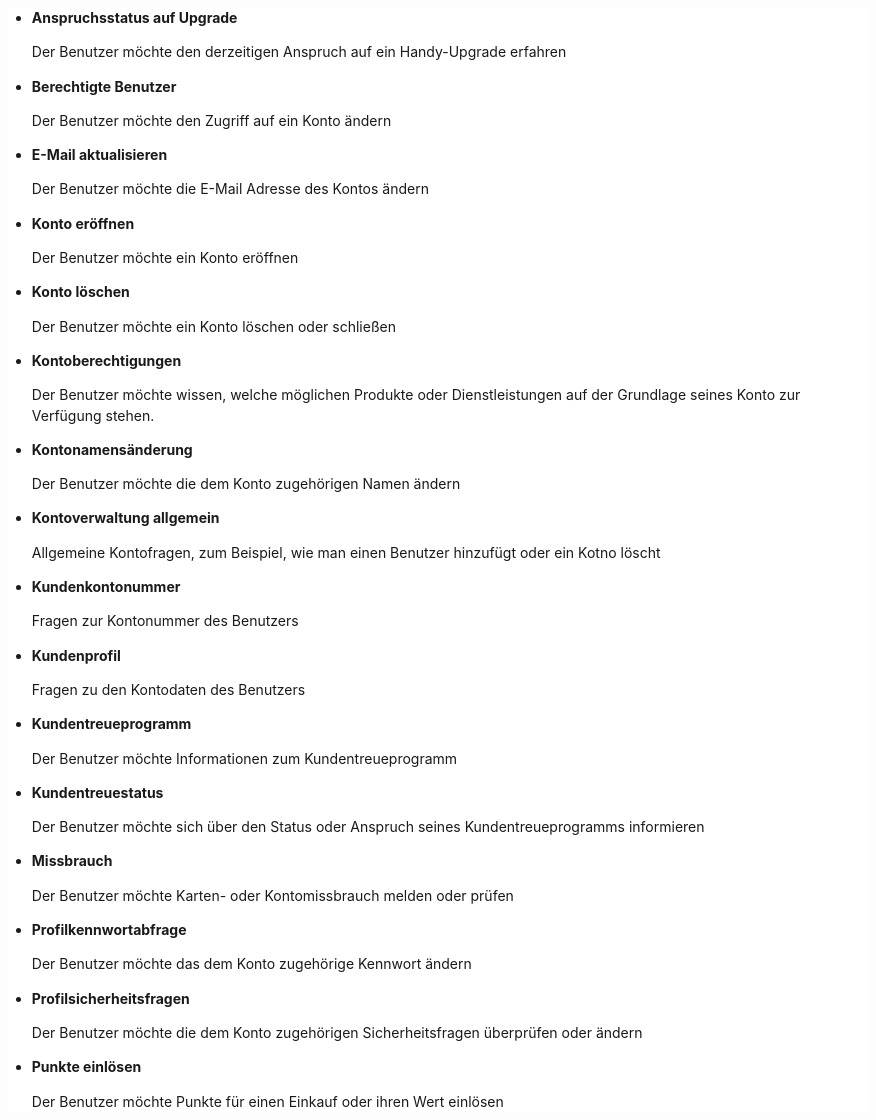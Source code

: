 - ****Anspruchsstatus auf Upgrade****

    Der Benutzer möchte den derzeitigen Anspruch auf ein Handy-Upgrade erfahren

- ****Berechtigte Benutzer****

    Der Benutzer möchte den Zugriff auf ein Konto ändern

- ****E-Mail aktualisieren****

    Der Benutzer möchte die E-Mail Adresse des Kontos ändern

- ****Konto eröffnen****

    Der Benutzer möchte ein Konto eröffnen

- ****Konto löschen****

    Der Benutzer möchte ein Konto löschen oder schließen

- ****Kontoberechtigungen****

    Der Benutzer möchte wissen, welche möglichen Produkte oder Dienstleistungen auf der Grundlage seines Konto zur Verfügung stehen.

- ****Kontonamensänderung****

    Der Benutzer möchte die dem Konto zugehörigen Namen ändern

- ****Kontoverwaltung allgemein****

    Allgemeine Kontofragen, zum Beispiel, wie man einen Benutzer hinzufügt oder ein Kotno löscht

- ****Kundenkontonummer****

    Fragen zur Kontonummer des Benutzers

- ****Kundenprofil****

    Fragen zu den Kontodaten des Benutzers

- ****Kundentreueprogramm****

    Der Benutzer möchte Informationen zum Kundentreueprogramm

- ****Kundentreuestatus****

    Der Benutzer möchte sich über den Status oder Anspruch seines Kundentreueprogramms informieren

- ****Missbrauch****

    Der Benutzer möchte Karten- oder Kontomissbrauch melden oder prüfen

- ****Profilkennwortabfrage****

    Der Benutzer möchte das dem Konto zugehörige Kennwort ändern

- ****Profilsicherheitsfragen****

    Der Benutzer möchte die dem Konto zugehörigen Sicherheitsfragen überprüfen oder ändern

- ****Punkte einlösen****

    Der Benutzer möchte Punkte für einen Einkauf oder ihren Wert einlösen
